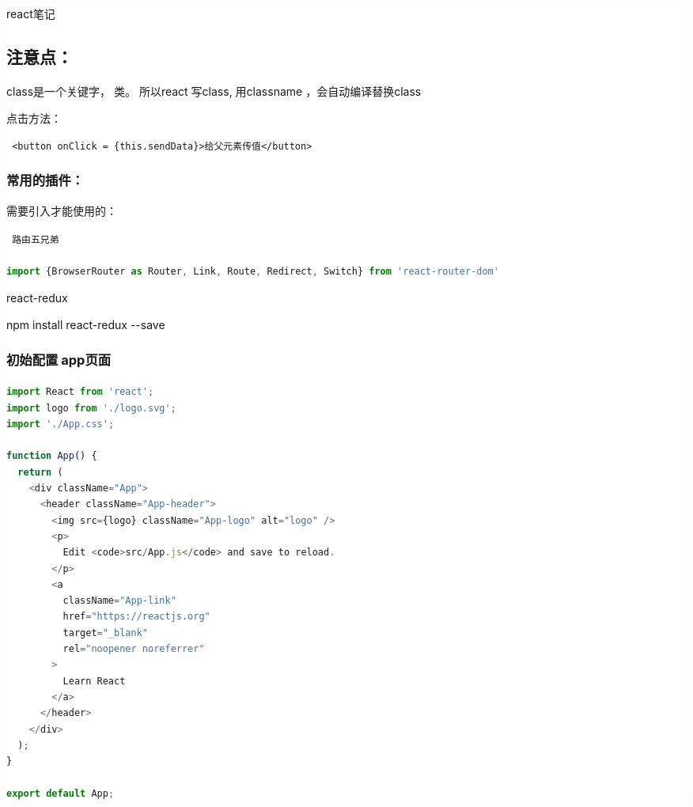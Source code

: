 react笔记

## 注意点：

class是一个关键字， 类。 所以react 写class, 用classname   ，会自动编译替换class

点击方法：

```
 <button onClick = {this.sendData}>给父元素传值</button>
```



### 常用的插件： 

需要引入才能使用的：

````javascript
 路由五兄弟
 
import {BrowserRouter as Router, Link, Route, Redirect, Switch} from 'react-router-dom'


````

react-redux

npm install react-redux --save

### 初始配置  app页面

````javascript
import React from 'react';
import logo from './logo.svg';
import './App.css';

function App() {
  return (
    <div className="App">
      <header className="App-header">
        <img src={logo} className="App-logo" alt="logo" />
        <p>
          Edit <code>src/App.js</code> and save to reload.
        </p>
        <a
          className="App-link"
          href="https://reactjs.org"
          target="_blank"
          rel="noopener noreferrer"
        >
          Learn React
        </a>
      </header>
    </div>
  );
}

export default App;

````
